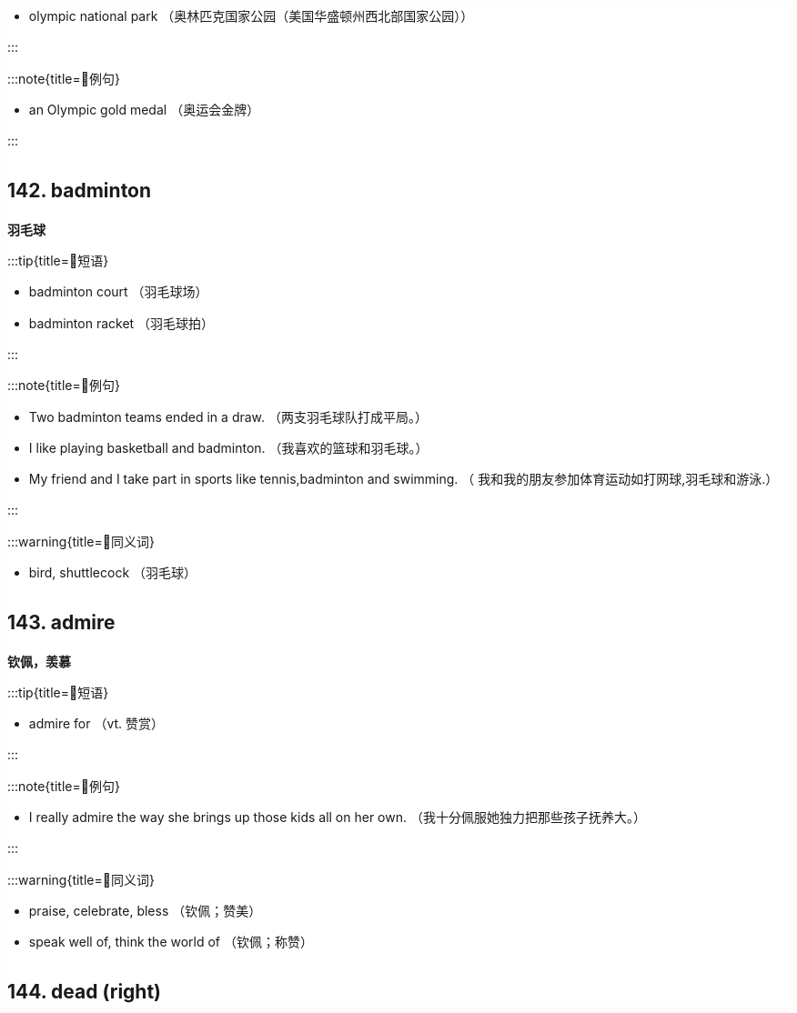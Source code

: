 - olympic national park （奥林匹克国家公园（美国华盛顿州西北部国家公园））

:::

:::note{title=🎤例句}

- an Olympic gold medal （奥运会金牌）

:::

## 142. badminton

**羽毛球**

:::tip{title=🤩短语}

- badminton court （羽毛球场）

- badminton racket （羽毛球拍）

:::

:::note{title=🎤例句}

- Two badminton teams ended in a draw. （两支羽毛球队打成平局。）

- I like playing basketball and  badminton. （我喜欢的篮球和羽毛球。）

- My friend and I take part in sports like tennis,badminton and swimming. （ 我和我的朋友参加体育运动如打网球,羽毛球和游泳.）

:::

:::warning{title=🤔同义词}

- bird, shuttlecock （羽毛球）


## 143. admire

**钦佩，羡慕**

:::tip{title=🤩短语}

- admire for （vt. 赞赏）

:::

:::note{title=🎤例句}

- I really admire the way she brings up those kids all on her own. （我十分佩服她独力把那些孩子抚养大。）

:::

:::warning{title=🤔同义词}

- praise, celebrate, bless （钦佩；赞美）

- speak well of, think the world of （钦佩；称赞）


## 144. dead (right)
